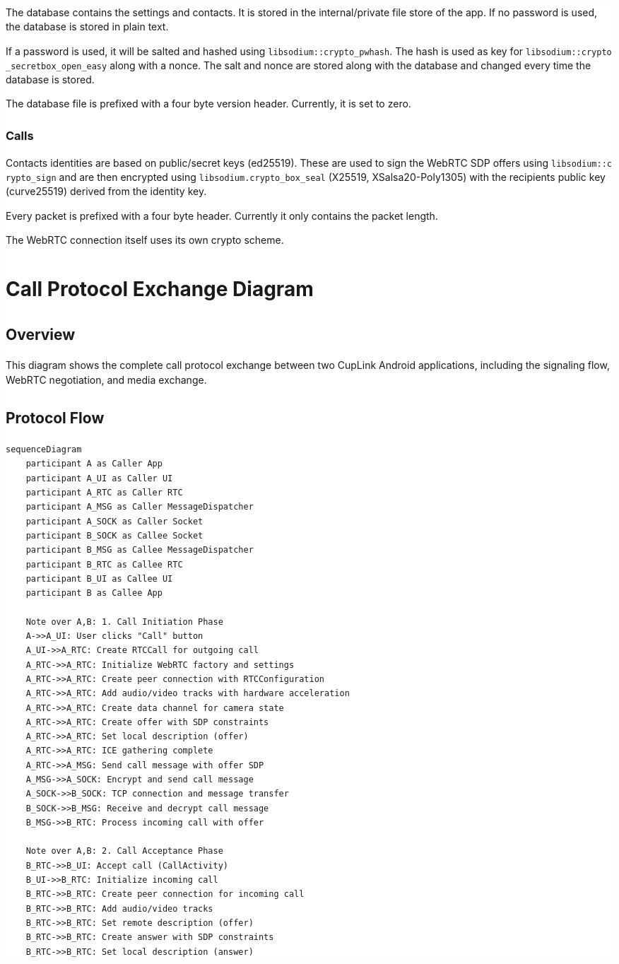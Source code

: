 The database contains the settings and contacts. It is stored in the internal/private file store of the app. If no password is used, the database is stored in plain text.

If a password is used, it will be salted and hashed using `libsodium::crypto_pwhash`. The hash is used as key for `libsodium::crypto_secretbox_open_easy` along with a nonce. The salt and nonce are stored along with the database and changed every time the database is stored.

The database file is prefixed with a four byte version header. Currently, it is set to zero.

### Calls

Contacts identities are based on public/secret keys (ed25519). These are used to sign the WebRTC SDP offers using `libsodium::crypto_sign` and are then encrypted using `libsodium.crypto_box_seal` (X25519, XSalsa20-Poly1305) with the recipients public key (curve25519) derived from the identity key.

Every packet is prefixed with a four byte header. Currently it only contains the packet length.

The WebRTC connection itself uses its own crypto scheme.

# Call Protocol Exchange Diagram

## Overview
This diagram shows the complete call protocol exchange between two CupLink Android applications, including the signaling flow, WebRTC negotiation, and media exchange.

## Protocol Flow

```mermaid
sequenceDiagram
    participant A as Caller App
    participant A_UI as Caller UI
    participant A_RTC as Caller RTC
    participant A_MSG as Caller MessageDispatcher
    participant A_SOCK as Caller Socket
    participant B_SOCK as Callee Socket
    participant B_MSG as Callee MessageDispatcher
    participant B_RTC as Callee RTC
    participant B_UI as Callee UI
    participant B as Callee App

    Note over A,B: 1. Call Initiation Phase
    A->>A_UI: User clicks "Call" button
    A_UI->>A_RTC: Create RTCCall for outgoing call
    A_RTC->>A_RTC: Initialize WebRTC factory and settings
    A_RTC->>A_RTC: Create peer connection with RTCConfiguration
    A_RTC->>A_RTC: Add audio/video tracks with hardware acceleration
    A_RTC->>A_RTC: Create data channel for camera state
    A_RTC->>A_RTC: Create offer with SDP constraints
    A_RTC->>A_RTC: Set local description (offer)
    A_RTC->>A_RTC: ICE gathering complete
    A_RTC->>A_MSG: Send call message with offer SDP
    A_MSG->>A_SOCK: Encrypt and send call message
    A_SOCK->>B_SOCK: TCP connection and message transfer
    B_SOCK->>B_MSG: Receive and decrypt call message
    B_MSG->>B_RTC: Process incoming call with offer

    Note over A,B: 2. Call Acceptance Phase
    B_RTC->>B_UI: Accept call (CallActivity)
    B_UI->>B_RTC: Initialize incoming call
    B_RTC->>B_RTC: Create peer connection for incoming call
    B_RTC->>B_RTC: Add audio/video tracks
    B_RTC->>B_RTC: Set remote description (offer)
    B_RTC->>B_RTC: Create answer with SDP constraints
    B_RTC->>B_RTC: Set local description (answer)
```